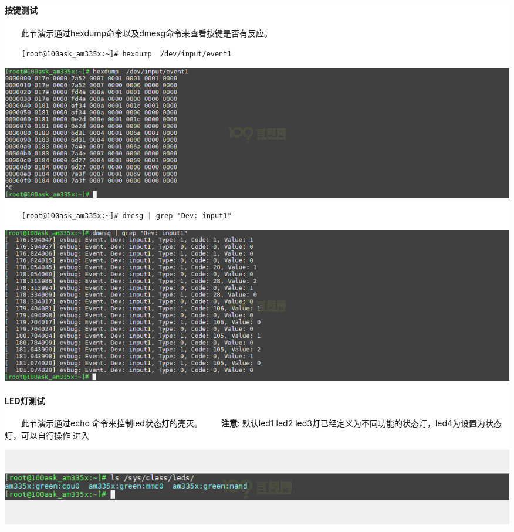 #### 按键测试

  此节演示通过hexdump命令以及dmesg命令来查看按键是否有反应。

```
	[root@100ask_am335x:~]# hexdump  /dev/input/event1   
```

![img](media/EmbeddedLinuxApplicationDevelopmentCompleteManualSecondEditionThirdChapter_040.png)

```
	[root@100ask_am335x:~]# dmesg | grep "Dev: input1"   
```

![img](media/EmbeddedLinuxApplicationDevelopmentCompleteManualSecondEditionThirdChapter_041.png)

#### LED灯测试

  此节演示通过echo 命令来控制led状态灯的亮灭。
  **注意**: 默认led1 led2 led3灯已经定义为不同功能的状态灯，led4为设置为状态灯，可以自行操作
进入

![img](media/EmbeddedLinuxApplicationDevelopmentCompleteManualSecondEditionThirdChapter_042.png)
